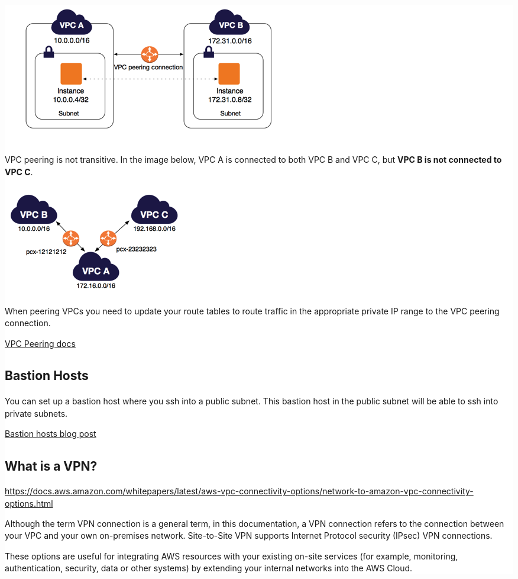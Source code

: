 ![](./images/VPC-peer-1.png)

VPC peering is not transitive. In the image below, VPC A is connected to both VPC B and VPC C, but **VPC B is not connected to VPC C**.

![](./images/VPC-peer-transitive.png)

When peering VPCs you need to update your route tables to route traffic in the appropriate private IP range to the VPC peering connection.

[VPC Peering docs](https://docs.aws.amazon.com/vpc/latest/peering/what-is-vpc-peering.html)

## Bastion Hosts

You can set up a bastion host where you ssh into a public subnet. This bastion host in the public subnet will be able to ssh into private subnets.

[Bastion hosts blog post](https://aws.amazon.com/blogs/security/how-to-record-ssh-sessions-established-through-a-bastion-host/)

## What is a VPN?

https://docs.aws.amazon.com/whitepapers/latest/aws-vpc-connectivity-options/network-to-amazon-vpc-connectivity-options.html

Although the term VPN connection is a general term, in this documentation, a VPN connection refers to the connection between your VPC and your own on-premises network. Site-to-Site VPN supports Internet Protocol security (IPsec) VPN connections.

These options are useful for integrating AWS resources with your existing on-site services (for example, monitoring, authentication, security, data or other systems) by extending your internal networks into the AWS Cloud.
